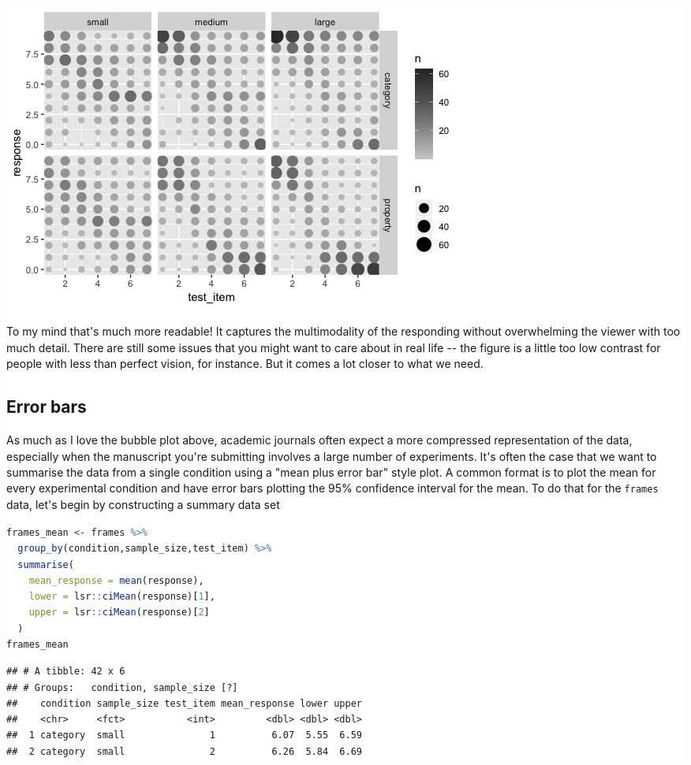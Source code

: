 ![](visualisation_files/figure-markdown_github/unnamed-chunk-21-1.png)

To my mind that's much more readable! It captures the multimodality of the responding without overwhelming the viewer with too much detail. There are still some issues that you might want to care about in real life -- the figure is a little too low contrast for people with less than perfect vision, for instance. But it comes a lot closer to what we need.

Error bars
----------

As much as I love the bubble plot above, academic journals often expect a more compressed representation of the data, especially when the manuscript you're submitting involves a large number of experiments. It's often the case that we want to summarise the data from a single condition using a "mean plus error bar" style plot. A common format is to plot the mean for every experimental condition and have error bars plotting the 95% confidence interval for the mean. To do that for the `frames` data, let's begin by constructing a summary data set

``` r
frames_mean <- frames %>%
  group_by(condition,sample_size,test_item) %>%
  summarise(
    mean_response = mean(response),
    lower = lsr::ciMean(response)[1],
    upper = lsr::ciMean(response)[2]
  )
frames_mean
```

    ## # A tibble: 42 x 6
    ## # Groups:   condition, sample_size [?]
    ##    condition sample_size test_item mean_response lower upper
    ##    <chr>     <fct>           <int>         <dbl> <dbl> <dbl>
    ##  1 category  small               1          6.07  5.55  6.59
    ##  2 category  small               2          6.26  5.84  6.69